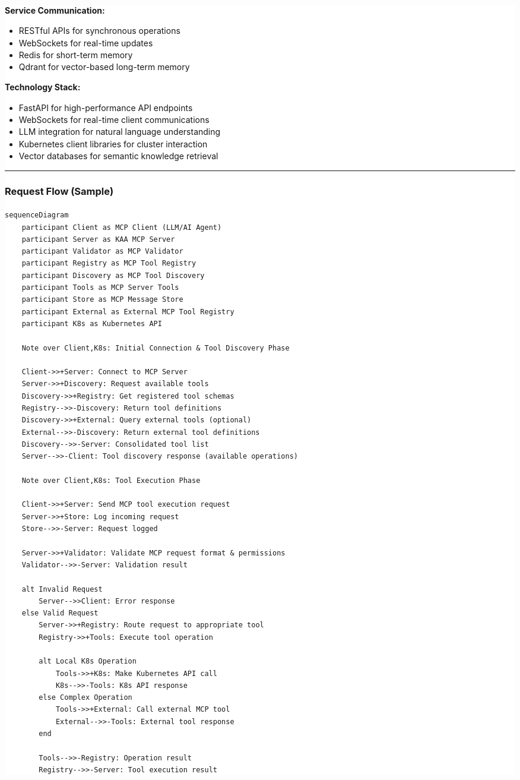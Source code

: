 **Service Communication:**
- RESTful APIs for synchronous operations
- WebSockets for real-time updates
- Redis for short-term memory
- Qdrant for vector-based long-term memory

**Technology Stack:**
- FastAPI for high-performance API endpoints
- WebSockets for real-time client communications
- LLM integration for natural language understanding
- Kubernetes client libraries for cluster interaction
- Vector databases for semantic knowledge retrieval

---

### Request Flow (Sample)

```mermaid
sequenceDiagram
    participant Client as MCP Client (LLM/AI Agent)
    participant Server as KAA MCP Server
    participant Validator as MCP Validator
    participant Registry as MCP Tool Registry
    participant Discovery as MCP Tool Discovery
    participant Tools as MCP Server Tools
    participant Store as MCP Message Store
    participant External as External MCP Tool Registry
    participant K8s as Kubernetes API

    Note over Client,K8s: Initial Connection & Tool Discovery Phase
    
    Client->>+Server: Connect to MCP Server
    Server->>+Discovery: Request available tools
    Discovery->>+Registry: Get registered tool schemas
    Registry-->>-Discovery: Return tool definitions
    Discovery->>+External: Query external tools (optional)
    External-->>-Discovery: Return external tool definitions
    Discovery-->>-Server: Consolidated tool list
    Server-->>-Client: Tool discovery response (available operations)
    
    Note over Client,K8s: Tool Execution Phase
    
    Client->>+Server: Send MCP tool execution request
    Server->>+Store: Log incoming request
    Store-->>-Server: Request logged
    
    Server->>+Validator: Validate MCP request format & permissions
    Validator-->>-Server: Validation result
    
    alt Invalid Request
        Server-->>Client: Error response
    else Valid Request
        Server->>+Registry: Route request to appropriate tool
        Registry->>+Tools: Execute tool operation
        
        alt Local K8s Operation
            Tools->>+K8s: Make Kubernetes API call
            K8s-->>-Tools: K8s API response
        else Complex Operation
            Tools->>+External: Call external MCP tool
            External-->>-Tools: External tool response
        end
        
        Tools-->>-Registry: Operation result
        Registry-->>-Server: Tool execution result
```